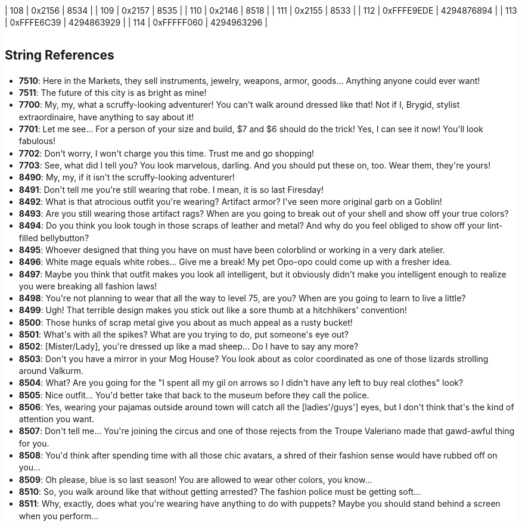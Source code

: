 |     108 | 0x2156      |        8534 |
|     109 | 0x2157      |        8535 |
|     110 | 0x2146      |        8518 |
|     111 | 0x2155      |        8533 |
|     112 | 0xFFFE9EDE  |  4294876894 |
|     113 | 0xFFFE6C39  |  4294863929 |
|     114 | 0xFFFFF060  |  4294963296 |

## String References

- **7510**: Here in the Markets, they sell instruments, jewelry, weapons, armor, goods... Anything anyone could ever want!
- **7511**: The future of this city is as bright as mine!
- **7700**: My, my, what a scruffy-looking adventurer! You can't walk around dressed like that! Not if I, Brygid, stylist extraordinaire, have anything to say about it!
- **7701**: Let me see... For a person of your size and build, $7 and $6 should do the trick! Yes, I can see it now! You'll look fabulous!
- **7702**: Don't worry, I won't charge you this time. Trust me and go shopping!
- **7703**: See, what did I tell you? You look marvelous, darling. And you should put these on, too. Wear them, they're yours!
- **8490**: My, my, if it isn't the scruffy-looking adventurer!
- **8491**: Don't tell me you're still wearing that robe. I mean, it is so last Firesday!
- **8492**: What is that atrocious outfit you're wearing? Artifact armor? I've seen more original garb on a Goblin!
- **8493**: Are you still wearing those artifact rags? When are you going to break out of your shell and show off your true colors?
- **8494**: Do you think you look tough in those scraps of leather and metal? And why do you feel obliged to show off your lint-filled bellybutton?
- **8495**: Whoever designed that thing you have on must have been colorblind or working in a very dark atelier.
- **8496**: White mage equals white robes... Give me a break! My pet Opo-opo could come up with a fresher idea.
- **8497**: Maybe you think that outfit makes you look all intelligent, but it obviously didn't make you intelligent enough to realize you were breaking all fashion laws!
- **8498**: You're not planning to wear that all the way to level 75, are you? When are you going to learn to live a little?
- **8499**: Ugh! That terrible design makes you stick out like a sore thumb at a hitchhikers' convention!
- **8500**: Those hunks of scrap metal give you about as much appeal as a rusty bucket!
- **8501**: What's with all the spikes? What are you trying to do, put someone's eye out?
- **8502**: [Mister/Lady], you're dressed up like a mad sheep... Do I have to say any more?
- **8503**: Don't you have a mirror in your Mog House? You look about as color coordinated as one of those lizards strolling around Valkurm.
- **8504**: What? Are you going for the "I spent all my gil on arrows so I didn't have any left to buy real clothes" look?
- **8505**: Nice outfit... You'd better take that back to the museum before they call the police.
- **8506**: Yes, wearing your pajamas outside around town will catch all the [ladies'/guys'] eyes, but I don't think that's the kind of attention you want.
- **8507**: Don't tell me... You're joining the circus and one of those rejects from the Troupe Valeriano made that gawd-awful thing for you.
- **8508**: You'd think after spending time with all those chic avatars, a shred of their fashion sense would have rubbed off on you...
- **8509**: Oh please, blue is so last season! You are allowed to wear other colors, you know...
- **8510**: So, you walk around like that without getting arrested? The fashion police must be getting soft...
- **8511**: Why, exactly, does what you're wearing have anything to do with puppets? Maybe you should stand behind a screen when you perform...